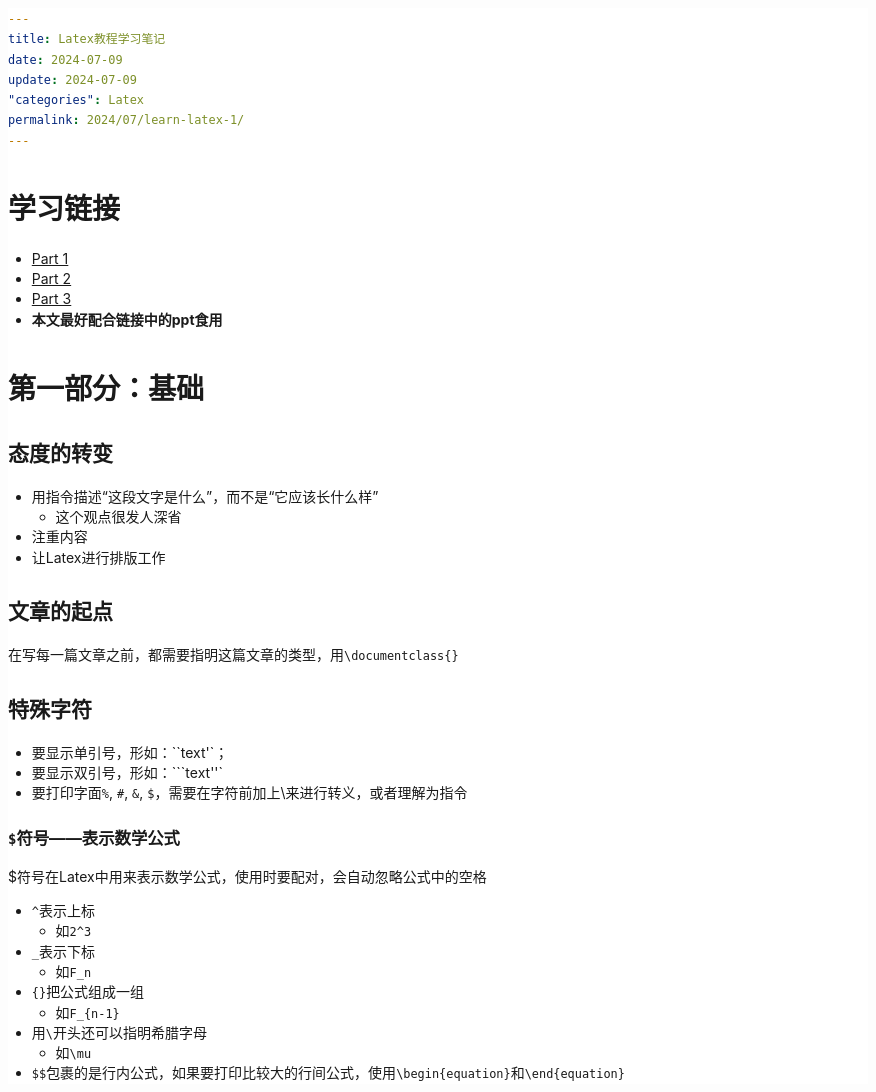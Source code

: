 ```yaml
---
title: Latex教程学习笔记
date: 2024-07-09
update: 2024-07-09
"categories": Latex
permalink: 2024/07/learn-latex-1/
---
```


# 学习链接

* [Part 1](https://www.overleaf.com/latex/learn/free-online-introduction-to-latex-part-1)
* [Part 2](https://www.overleaf.com/latex/learn/free-online-introduction-to-latex-part-2)
* [Part 3](https://www.overleaf.com/latex/learn/free-online-introduction-to-latex-part-3)
* **本文最好配合链接中的ppt食用**

# 第一部分：基础

## 态度的转变

* 用指令描述“这段文字是什么”，而不是“它应该长什么样”
  * 这个观点很发人深省
* 注重内容
* 让Latex进行排版工作

## 文章的起点

在写每一篇文章之前，都需要指明这篇文章的类型，用`\documentclass{}`

## 特殊字符

* 要显示单引号，形如：``text'`；
* 要显示双引号，形如：```text''`
* 要打印字面`%`, `#`, `&`, `$`，需要在字符前加上\来进行转义，或者理解为指令

### `$`符号——表示数学公式

$符号在Latex中用来表示数学公式，使用时要配对，会自动忽略公式中的空格

* `^`表示上标
  * 如`2^3`
* `_`表示下标
  * 如`F_n`
* `{}`把公式组成一组
  * 如`F_{n-1}`
* 用`\`开头还可以指明希腊字母
  * 如`\mu`
* `$$`包裹的是行内公式，如果要打印比较大的行间公式，使用`\begin{equation}`和`\end{equation}`
